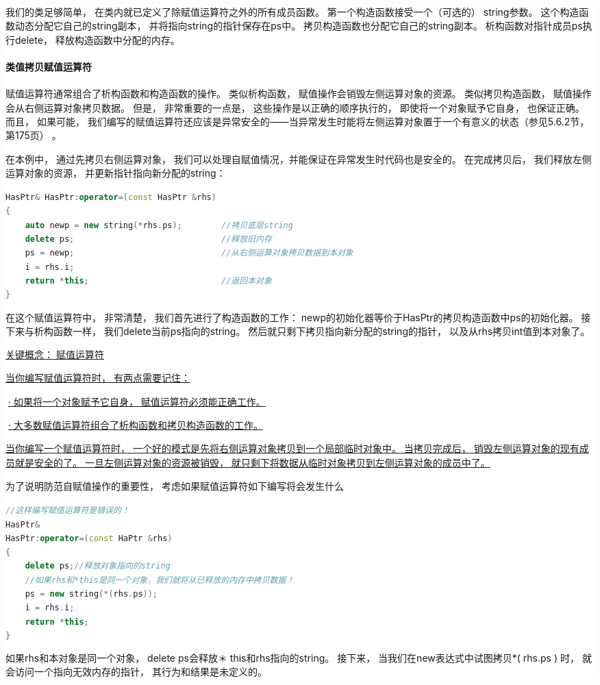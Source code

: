 我们的类足够简单， 在类内就已定义了除赋值运算符之外的所有成员函数。 第一个构造函数接受一个（可选的） string参数。 这个构造函数动态分配它自己的string副本， 并将指向string的指针保存在ps中。 拷贝构造函数也分配它自己的string副本。 析构函数对指针成员ps执行delete， 释放构造函数中分配的内存。



#### 类值拷贝赋值运算符

赋值运算符通常组合了析构函数和构造函数的操作。 类似析构函数， 赋值操作会销毁左侧运算对象的资源。 类似拷贝构造函数， 赋值操作会从右侧运算对象拷贝数据。 但是， 非常重要的一点是， 这些操作是以正确的顺序执行的， 即使将一个对象赋予它自身， 也保证正确。 而且， 如果可能， 我们编写的赋值运算符还应该是异常安全的——当异常发生时能将左侧运算对象置于一个有意义的状态（参见5.6.2节， 第175页） 。

在本例中， 通过先拷贝右侧运算对象， 我们可以处理自赋值情况，并能保证在异常发生时代码也是安全的。 在完成拷贝后， 我们释放左侧运算对象的资源， 并更新指针指向新分配的string：

```c++
HasPtr& HasPtr:operator=(const HasPtr &rhs)
{
    auto newp = new string(*rhs.ps);		//拷贝底层string
    delete ps;								//释放旧内存
    ps = newp;								//从右侧运算对象拷贝数据到本对象
    i = rhs.i;
    return *this;							//返回本对象
}
```

在这个赋值运算符中， 非常清楚， 我们首先进行了构造函数的工作： newp的初始化器等价于HasPtr的拷贝构造函数中ps的初始化器。 接下来与析构函数一样， 我们delete当前ps指向的string。 然后就只剩下拷贝指向新分配的string的指针， 以及从rhs拷贝int值到本对象了。



<u>关键概念： 赋值运算符</u>

<u>当你编写赋值运算符时， 有两点需要记住：</u>

​	<u>· 如果将一个对象赋予它自身， 赋值运算符必须能正确工作。</u>

​	<u>· 大多数赋值运算符组合了析构函数和拷贝构造函数的工作。</u>

<u>当你编写一个赋值运算符时， 一个好的模式是先将右侧运算对象拷贝到一个局部临时对象中。 当拷贝完成后， 销毁左侧运算对象的现有成员就是安全的了。 一旦左侧运算对象的资源被销毁， 就只剩下将数据从临时对象拷贝到左侧运算对象的成员中了。</u>



为了说明防范自赋值操作的重要性， 考虑如果赋值运算符如下编写将会发生什么

```c++
//这样编写赋值运算符是错误的！
HasPtr&
HasPtr:operator=(const HaPtr &rhs)
{
    delete ps;//释放对象指向的string
    //如果rhs和*this是同一个对象，我们就将从已释放的内存中拷贝数据！
    ps = new string(*(rhs.ps));
    i = rhs.i;
    return *this;
}
```

如果rhs和本对象是同一个对象， delete ps会释放＊ this和rhs指向的string。 接下来， 当我们在new表达式中试图拷贝*( rhs.ps ) 时， 就会访问一个指向无效内存的指针， 其行为和结果是未定义的。
